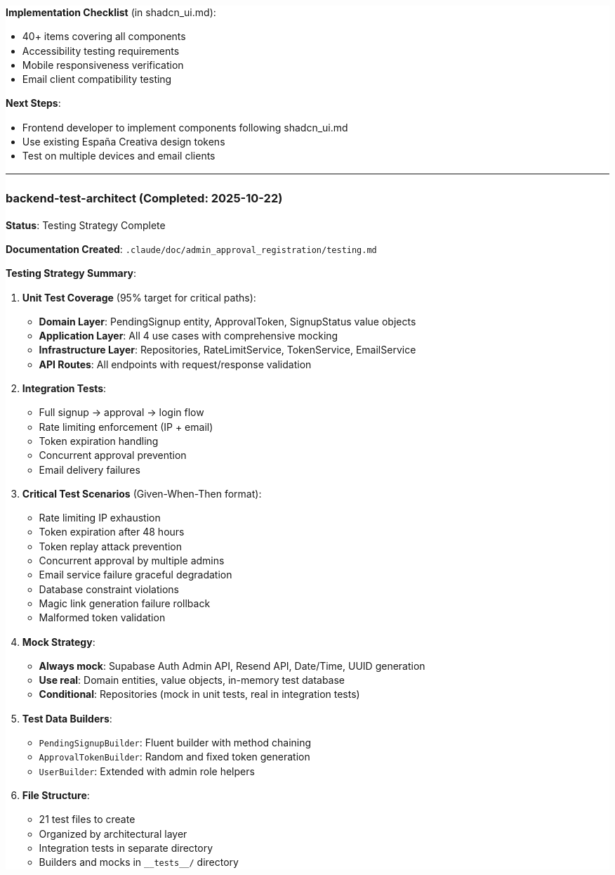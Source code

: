**Implementation Checklist** (in shadcn_ui.md):
- 40+ items covering all components
- Accessibility testing requirements
- Mobile responsiveness verification
- Email client compatibility testing

**Next Steps**:
- Frontend developer to implement components following shadcn_ui.md
- Use existing España Creativa design tokens
- Test on multiple devices and email clients

---

### backend-test-architect (Completed: 2025-10-22)

**Status**: Testing Strategy Complete

**Documentation Created**: `.claude/doc/admin_approval_registration/testing.md`

**Testing Strategy Summary**:

1. **Unit Test Coverage** (95% target for critical paths):
   - **Domain Layer**: PendingSignup entity, ApprovalToken, SignupStatus value objects
   - **Application Layer**: All 4 use cases with comprehensive mocking
   - **Infrastructure Layer**: Repositories, RateLimitService, TokenService, EmailService
   - **API Routes**: All endpoints with request/response validation

2. **Integration Tests**:
   - Full signup → approval → login flow
   - Rate limiting enforcement (IP + email)
   - Token expiration handling
   - Concurrent approval prevention
   - Email delivery failures

3. **Critical Test Scenarios** (Given-When-Then format):
   - Rate limiting IP exhaustion
   - Token expiration after 48 hours
   - Token replay attack prevention
   - Concurrent approval by multiple admins
   - Email service failure graceful degradation
   - Database constraint violations
   - Magic link generation failure rollback
   - Malformed token validation

4. **Mock Strategy**:
   - **Always mock**: Supabase Auth Admin API, Resend API, Date/Time, UUID generation
   - **Use real**: Domain entities, value objects, in-memory test database
   - **Conditional**: Repositories (mock in unit tests, real in integration tests)

5. **Test Data Builders**:
   - `PendingSignupBuilder`: Fluent builder with method chaining
   - `ApprovalTokenBuilder`: Random and fixed token generation
   - `UserBuilder`: Extended with admin role helpers

6. **File Structure**:
   - 21 test files to create
   - Organized by architectural layer
   - Integration tests in separate directory
   - Builders and mocks in `__tests__/` directory
